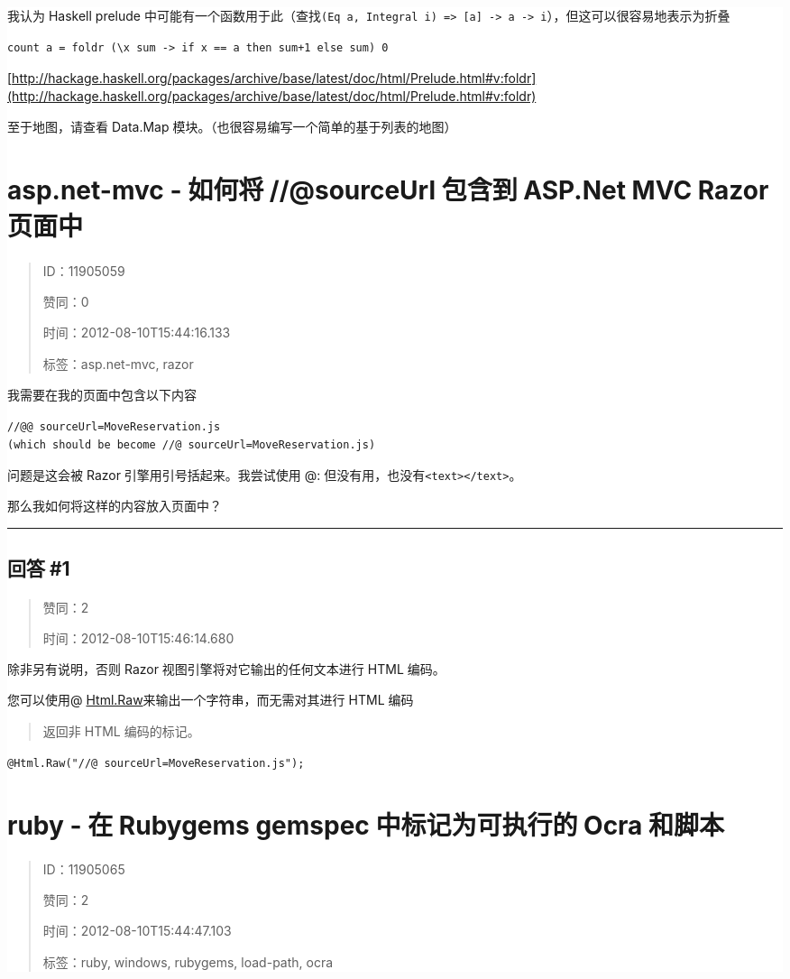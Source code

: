 我认为 Haskell prelude 中可能有一个函数用于此（查找`(Eq a, Integral i) => [a] -> a -> i`），但这可以很容易地表示为折叠

```
count a = foldr (\x sum -> if x == a then sum+1 else sum) 0 
```

[http://hackage.haskell.org/packages/archive/base/latest/doc/html/Prelude.html#v:foldr](http://hackage.haskell.org/packages/archive/base/latest/doc/html/Prelude.html#v:foldr)

至于地图，请查看 Data.Map 模块。（也很容易编写一个简单的基于列表的地图）

# asp.net-mvc - 如何将 //@sourceUrl 包含到 ASP.Net MVC Razor 页面中

> ID：11905059
> 
> 赞同：0
> 
> 时间：2012-08-10T15:44:16.133
> 
> 标签：asp.net-mvc, razor

我需要在我的页面中包含以下内容

```
//@@ sourceUrl=MoveReservation.js 
(which should be become //@ sourceUrl=MoveReservation.js) 
```

问题是这会被 Razor 引擎用引号括起来。我尝试使用 @: 但没有用，也没有`<text></text>`。

那么我如何将这样的内容放入页面中？

* * *

## 回答 #1

> 赞同：2
> 
> 时间：2012-08-10T15:46:14.680

除非另有说明，否则 Razor 视图引擎将对它输出的任何文本进行 HTML 编码。

您可以使用@ [Html.Raw](http://msdn.microsoft.com/en-us/library/gg480740%28v=vs.98%29.aspx)来输出一个字符串，而无需对其进行 HTML 编码

> 返回非 HTML 编码的标记。

```
@Html.Raw("//@ sourceUrl=MoveReservation.js"); 
```

# ruby - 在 Rubygems gemspec 中标记为可执行的 Ocra 和脚本

> ID：11905065
> 
> 赞同：2
> 
> 时间：2012-08-10T15:44:47.103
> 
> 标签：ruby, windows, rubygems, load-path, ocra
